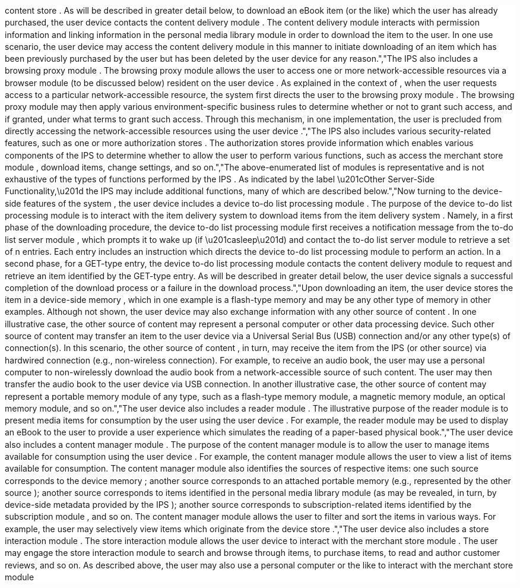 content store . As will be described in greater detail below, to download an eBook item (or the like) which the user has already purchased, the user device  contacts the content delivery module . The content delivery module  interacts with permission information and linking information in the personal media library module  in order to download the item to the user. In one use scenario, the user device  may access the content delivery module  in this manner to initiate downloading of an item which has been previously purchased by the user but has been deleted by the user device  for any reason.","The IPS  also includes a browsing proxy module . The browsing proxy module  allows the user to access one or more network-accessible resources  via a browser module (to be discussed below) resident on the user device . As explained in the context of , when the user requests access to a particular network-accessible resource, the system  first directs the user to the browsing proxy module . The browsing proxy module  may then apply various environment-specific business rules to determine whether or not to grant such access, and if granted, under what terms to grant such access. Through this mechanism, in one implementation, the user is precluded from directly accessing the network-accessible resources  using the user device .","The IPS  also includes various security-related features, such as one or more authorization stores . The authorization stores  provide information which enables various components of the IPS  to determine whether to allow the user to perform various functions, such as access the merchant store module , download items, change settings, and so on.","The above-enumerated list of modules is representative and is not exhaustive of the types of functions performed by the IPS . As indicated by the label \u201cOther Server-Side Functionality,\u201d the IPS  may include additional functions, many of which are described below.","Now turning to the device-side features of the system , the user device  includes a device to-do list processing module . The purpose of the device to-do list processing module  is to interact with the item delivery system  to download items from the item delivery system . Namely, in a first phase of the downloading procedure, the device to-do list processing module  first receives a notification message from the to-do list server module , which prompts it to wake up (if \u201casleep\u201d) and contact the to-do list server module  to retrieve a set of n entries. Each entry includes an instruction which directs the device to-do list processing module  to perform an action. In a second phase, for a GET-type entry, the device to-do list processing module  contacts the content delivery module  to request and retrieve an item identified by the GET-type entry. As will be described in greater detail below, the user device  signals a successful completion of the download process or a failure in the download process.","Upon downloading an item, the user device  stores the item in a device-side memory , which in one example is a flash-type memory and may be any other type of memory in other examples. Although not shown, the user device  may also exchange information with any other source of content . In one illustrative case, the other source of content  may represent a personal computer or other data processing device. Such other source of content  may transfer an item to the user device  via a Universal Serial Bus (USB) connection and\/or any other type(s) of connection(s). In this scenario, the other source of content , in turn, may receive the item from the IPS  (or other source) via hardwired connection (e.g., non-wireless connection). For example, to receive an audio book, the user may use a personal computer to non-wirelessly download the audio book from a network-accessible source of such content. The user may then transfer the audio book to the user device  via USB connection. In another illustrative case, the other source of content  may represent a portable memory module of any type, such as a flash-type memory module, a magnetic memory module, an optical memory module, and so on.","The user device  also includes a reader module . The illustrative purpose of the reader module  is to present media items for consumption by the user using the user device . For example, the reader module  may be used to display an eBook to the user to provide a user experience which simulates the reading of a paper-based physical book.","The user device  also includes a content manager module . The purpose of the content manager module  is to allow the user to manage items available for consumption using the user device . For example, the content manager module  allows the user to view a list of items available for consumption. The content manager module  also identifies the sources of respective items: one such source corresponds to the device memory ; another source corresponds to an attached portable memory (e.g., represented by the other source ); another source corresponds to items identified in the personal media library module  (as may be revealed, in turn, by device-side metadata provided by the IPS ); another source corresponds to subscription-related items identified by the subscription module , and so on. The content manager module  allows the user to filter and sort the items in various ways. For example, the user may selectively view items which originate from the device store .","The user device  also includes a store interaction module . The store interaction module  allows the user device  to interact with the merchant store module . The user may engage the store interaction module  to search and browse through items, to purchase items, to read and author customer reviews, and so on. As described above, the user may also use a personal computer or the like to interact with the merchant store module